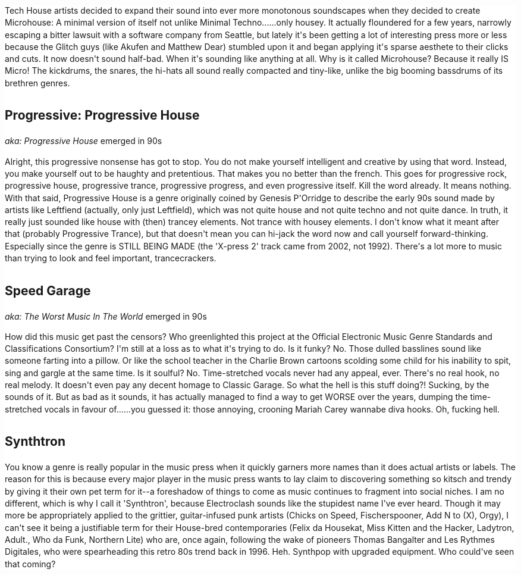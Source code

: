Tech House artists decided to expand their sound into ever more monotonous soundscapes when they decided to create Microhouse: A minimal version of itself not unlike Minimal Techno......only housey. It actually floundered for a few years, narrowly escaping a bitter lawsuit with a software company from Seattle, but lately it's been getting a lot of interesting press more or less because the Glitch guys (like Akufen and Matthew Dear) stumbled upon it and began applying it's sparse aesthete to their clicks and cuts. It now doesn't sound half-bad. When it's sounding like anything at all. Why is it called Microhouse? Because it really IS Micro! The kickdrums, the snares, the hi-hats all sound really compacted and tiny-like, unlike the big booming bassdrums of its brethren genres.


## Progressive: Progressive House
*aka:  Progressive House*  emerged in 90s

Alright, this progressive nonsense has got to stop. You do not make yourself intelligent and creative by using that word. Instead, you make yourself out to be haughty and pretentious. That makes you no better than the french. This goes for progressive rock, progressive house, progressive trance, progressive progress, and even progressive itself. Kill the word already. It means nothing. With that said, Progressive House is a genre originally coined by Genesis P'Orridge to describe the early 90s sound made by artists like Leftfiend (actually, only just Leftfield), which was not quite house and not quite techno and not quite dance. In truth, it really just sounded like house with (then) trancey elements. Not trance with housey elements. I don't know what it meant after that (probably Progressive Trance), but that doesn't mean you can hi-jack the word now and call yourself forward-thinking. Especially since the genre is STILL BEING MADE (the 'X-press 2' track came from 2002, not 1992). There's a lot more to music than trying to look and feel important, trancecrackers.


## Speed Garage
*aka:  The Worst Music In The World*  emerged in 90s

How did this music get past the censors? Who greenlighted this project at the Official Electronic Music Genre Standards and Classifications Consortium? I'm still at a loss as to what it's trying to do. Is it funky? No. Those dulled basslines sound like someone farting into a pillow. Or like the school teacher in the Charlie Brown cartoons scolding some child for his inability to spit, sing and gargle at the same time. Is it soulful? No. Time-stretched vocals never had any appeal, ever. There's no real hook, no real melody. It doesn't even pay any decent homage to Classic Garage. So what the hell is this stuff doing?! Sucking, by the sounds of it. But as bad as it sounds, it has actually managed to find a way to get WORSE over the years, dumping the time-stretched vocals in favour of......you guessed it: those annoying, crooning Mariah Carey wannabe diva hooks. Oh, fucking hell.


## Synthtron

You know a genre is really popular in the music press when it quickly garners more names than it does actual artists or labels. The reason for this is because every major player in the music press wants to lay claim to discovering something so kitsch and trendy by giving it their own pet term for it--a foreshadow of things to come as music continues to fragment into social niches. I am no different, which is why I call it 'Synthtron', because Electroclash sounds like the stupidest name I've ever heard. Though it may more be appropriately applied to the grittier, guitar-infused punk artists (Chicks on Speed, Fischerspooner, Add N to (X), Orgy), I can't see it being a justifiable term for their House-bred contemporaries (Felix da Housekat, Miss Kitten and the Hacker, Ladytron, Adult., Who da Funk, Northern Lite) who are, once again, following the wake of pioneers Thomas Bangalter and Les Rythmes Digitales, who were spearheading this retro 80s trend back in 1996. Heh. Synthpop with upgraded equipment. Who could've seen that coming?
